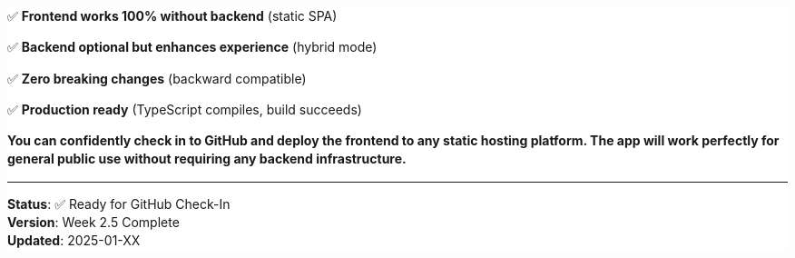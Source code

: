 ✅ **Frontend works 100% without backend** (static SPA)

✅ **Backend optional but enhances experience** (hybrid mode)

✅ **Zero breaking changes** (backward compatible)

✅ **Production ready** (TypeScript compiles, build succeeds)

**You can confidently check in to GitHub and deploy the frontend to any static hosting platform. The app will work perfectly for general public use without requiring any backend infrastructure.**

---

**Status**: ✅ Ready for GitHub Check-In  
**Version**: Week 2.5 Complete  
**Updated**: 2025-01-XX
